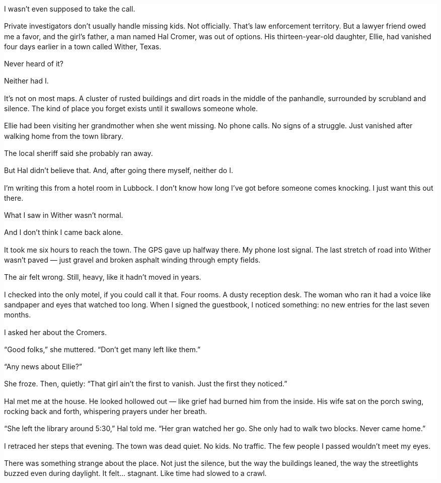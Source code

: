 I wasn’t even supposed to take the call.

Private investigators don’t usually handle missing kids. Not officially. That’s law enforcement territory. But a lawyer friend owed me a favor, and the girl’s father, a man named Hal Cromer, was out of options. His thirteen-year-old daughter, Ellie, had vanished four days earlier in a town called Wither, Texas.

Never heard of it?

Neither had I.

It’s not on most maps. A cluster of rusted buildings and dirt roads in the middle of the panhandle, surrounded by scrubland and silence. The kind of place you forget exists until it swallows someone whole.

Ellie had been visiting her grandmother when she went missing. No phone calls. No signs of a struggle. Just vanished after walking home from the town library.

The local sheriff said she probably ran away.

But Hal didn’t believe that. And, after going there myself, neither do I.

I’m writing this from a hotel room in Lubbock. I don’t know how long I’ve got before someone comes knocking. I just want this out there.

What I saw in Wither wasn’t normal.

And I don’t think I came back alone.


It took me six hours to reach the town. The GPS gave up halfway there. My phone lost signal. The last stretch of road into Wither wasn’t paved — just gravel and broken asphalt winding through empty fields.

The air felt wrong. Still, heavy, like it hadn’t moved in years.

I checked into the only motel, if you could call it that. Four rooms. A dusty reception desk. The woman who ran it had a voice like sandpaper and eyes that watched too long. When I signed the guestbook, I noticed something: no new entries for the last seven months.

I asked her about the Cromers.

“Good folks,” she muttered. “Don’t get many left like them.”

“Any news about Ellie?”

She froze. Then, quietly: “That girl ain’t the first to vanish. Just the first they noticed.”


Hal met me at the house. He looked hollowed out — like grief had burned him from the inside. His wife sat on the porch swing, rocking back and forth, whispering prayers under her breath.

“She left the library around 5:30,” Hal told me. “Her gran watched her go. She only had to walk two blocks. Never came home.”

I retraced her steps that evening. The town was dead quiet. No kids. No traffic. The few people I passed wouldn’t meet my eyes.

There was something strange about the place. Not just the silence, but the way the buildings leaned, the way the streetlights buzzed even during daylight. It felt… stagnant. Like time had slowed to a crawl.
